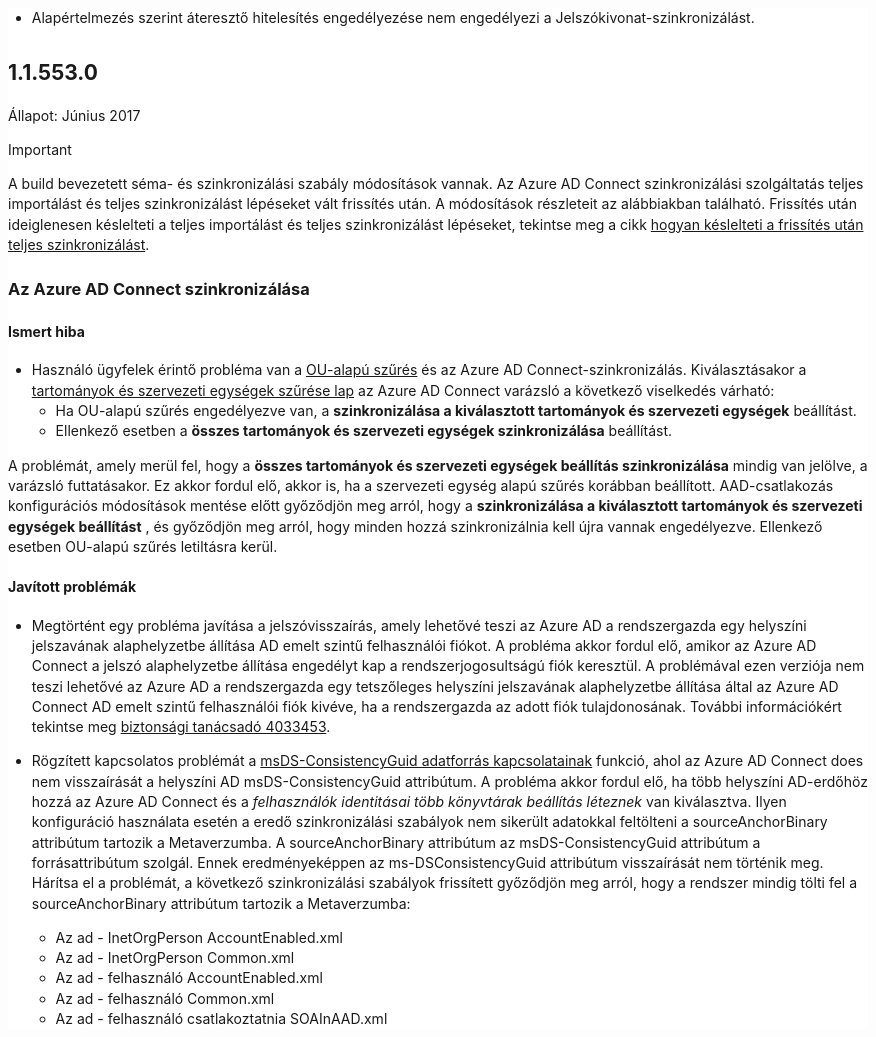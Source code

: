 * Alapértelmezés szerint áteresztő hitelesítés engedélyezése nem engedélyezi a Jelszókivonat-szinkronizálást.


## <a name="115530"></a>1.1.553.0
Állapot: Június 2017

> [!IMPORTANT]
> A build bevezetett séma- és szinkronizálási szabály módosítások vannak. Az Azure AD Connect szinkronizálási szolgáltatás teljes importálást és teljes szinkronizálást lépéseket vált frissítés után. A módosítások részleteit az alábbiakban található. Frissítés után ideiglenesen késlelteti a teljes importálást és teljes szinkronizálást lépéseket, tekintse meg a cikk [hogyan késlelteti a frissítés után teljes szinkronizálást](active-directory-aadconnect-upgrade-previous-version.md#how-to-defer-full-synchronization-after-upgrade).
>
>

### <a name="azure-ad-connect-sync"></a>Az Azure AD Connect szinkronizálása

#### <a name="known-issue"></a>Ismert hiba
* Használó ügyfelek érintő probléma van a [OU-alapú szűrés](active-directory-aadconnectsync-configure-filtering.md#organizational-unitbased-filtering) és az Azure AD Connect-szinkronizálás. Kiválasztásakor a [tartományok és szervezeti egységek szűrése lap](active-directory-aadconnect-get-started-custom.md#domain-and-ou-filtering) az Azure AD Connect varázsló a következő viselkedés várható:
  * Ha OU-alapú szűrés engedélyezve van, a **szinkronizálása a kiválasztott tartományok és szervezeti egységek** beállítást.
  * Ellenkező esetben a **összes tartományok és szervezeti egységek szinkronizálása** beállítást.

A problémát, amely merül fel, hogy a **összes tartományok és szervezeti egységek beállítás szinkronizálása** mindig van jelölve, a varázsló futtatásakor.  Ez akkor fordul elő, akkor is, ha a szervezeti egység alapú szűrés korábban beállított. AAD-csatlakozás konfigurációs módosítások mentése előtt győződjön meg arról, hogy a **szinkronizálása a kiválasztott tartományok és szervezeti egységek beállítást** , és győződjön meg arról, hogy minden hozzá szinkronizálnia kell újra vannak engedélyezve. Ellenkező esetben OU-alapú szűrés letiltásra kerül.

#### <a name="fixed-issues"></a>Javított problémák

* Megtörtént egy probléma javítása a jelszóvisszaírás, amely lehetővé teszi az Azure AD a rendszergazda egy helyszíni jelszavának alaphelyzetbe állítása AD emelt szintű felhasználói fiókot. A probléma akkor fordul elő, amikor az Azure AD Connect a jelszó alaphelyzetbe állítása engedélyt kap a rendszerjogosultságú fiók keresztül. A problémával ezen verziója nem teszi lehetővé az Azure AD a rendszergazda egy tetszőleges helyszíni jelszavának alaphelyzetbe állítása által az Azure AD Connect AD emelt szintű felhasználói fiók kivéve, ha a rendszergazda az adott fiók tulajdonosának. További információkért tekintse meg [biztonsági tanácsadó 4033453](https://technet.microsoft.com/library/security/4033453).

* Rögzített kapcsolatos problémát a [msDS-ConsistencyGuid adatforrás kapcsolatainak](https://docs.microsoft.com/azure/active-directory/connect/active-directory-aadconnect-design-concepts#using-msds-consistencyguid-as-sourceanchor) funkció, ahol az Azure AD Connect does nem visszaírását a helyszíni AD msDS-ConsistencyGuid attribútum. A probléma akkor fordul elő, ha több helyszíni AD-erdőhöz hozzá az Azure AD Connect és a *felhasználók identitásai több könyvtárak beállítás léteznek* van kiválasztva. Ilyen konfiguráció használata esetén a eredő szinkronizálási szabályok nem sikerült adatokkal feltölteni a sourceAnchorBinary attribútum tartozik a Metaverzumba. A sourceAnchorBinary attribútum az msDS-ConsistencyGuid attribútum a forrásattribútum szolgál. Ennek eredményeképpen az ms-DSConsistencyGuid attribútum visszaírását nem történik meg. Hárítsa el a problémát, a következő szinkronizálási szabályok frissített győződjön meg arról, hogy a rendszer mindig tölti fel a sourceAnchorBinary attribútum tartozik a Metaverzumba:
  * Az ad - InetOrgPerson AccountEnabled.xml
  * Az ad - InetOrgPerson Common.xml
  * Az ad - felhasználó AccountEnabled.xml
  * Az ad - felhasználó Common.xml
  * Az ad - felhasználó csatlakoztatnia SOAInAAD.xml
